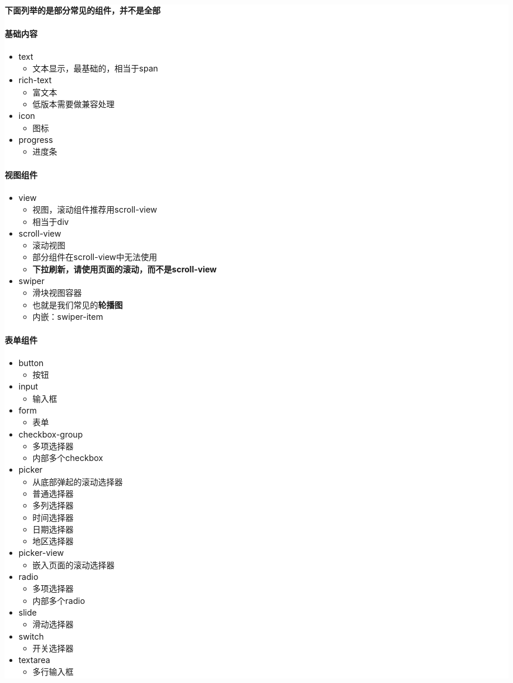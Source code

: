 **下面列举的是部分常见的组件，并不是全部**

#### 基础内容

* text
  * 文本显示，最基础的，相当于span
* rich-text
  * 富文本
  * 低版本需要做兼容处理
* icon
  * 图标
* progress
  * 进度条

#### 视图组件

* view
  * 视图，滚动组件推荐用scroll-view
  * 相当于div
* scroll-view
  * 滚动视图
  * 部分组件在scroll-view中无法使用
  * **下拉刷新，请使用页面的滚动，而不是scroll-view**
* swiper
  * 滑块视图容器
  * 也就是我们常见的**轮播图**
  * 内嵌：swiper-item

#### 表单组件

* button
  * 按钮
* input
  * 输入框
* form
  * 表单
* checkbox-group
  * 多项选择器
  * 内部多个checkbox
* picker
  * 从底部弹起的滚动选择器
  * 普通选择器
  * 多列选择器
  * 时间选择器
  * 日期选择器
  * 地区选择器
* picker-view
  * 嵌入页面的滚动选择器
* radio
  * 多项选择器
  * 内部多个radio
* slide
  * 滑动选择器
* switch
  * 开关选择器
* textarea
  * 多行输入框
